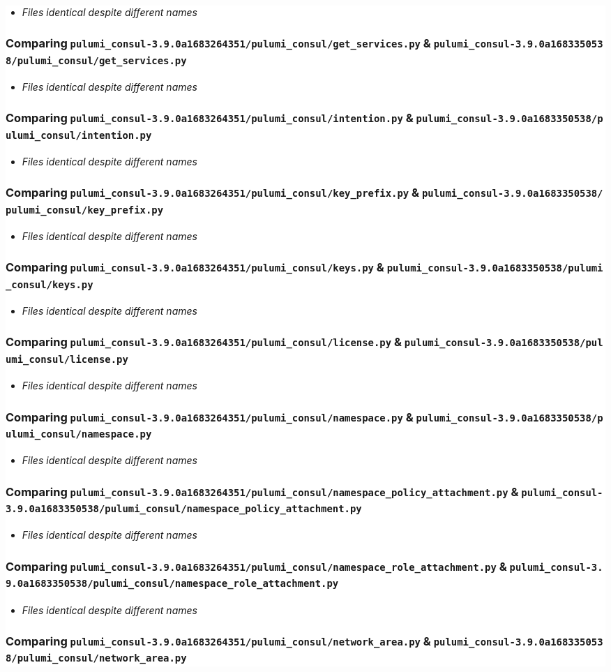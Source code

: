  * *Files identical despite different names*

### Comparing `pulumi_consul-3.9.0a1683264351/pulumi_consul/get_services.py` & `pulumi_consul-3.9.0a1683350538/pulumi_consul/get_services.py`

 * *Files identical despite different names*

### Comparing `pulumi_consul-3.9.0a1683264351/pulumi_consul/intention.py` & `pulumi_consul-3.9.0a1683350538/pulumi_consul/intention.py`

 * *Files identical despite different names*

### Comparing `pulumi_consul-3.9.0a1683264351/pulumi_consul/key_prefix.py` & `pulumi_consul-3.9.0a1683350538/pulumi_consul/key_prefix.py`

 * *Files identical despite different names*

### Comparing `pulumi_consul-3.9.0a1683264351/pulumi_consul/keys.py` & `pulumi_consul-3.9.0a1683350538/pulumi_consul/keys.py`

 * *Files identical despite different names*

### Comparing `pulumi_consul-3.9.0a1683264351/pulumi_consul/license.py` & `pulumi_consul-3.9.0a1683350538/pulumi_consul/license.py`

 * *Files identical despite different names*

### Comparing `pulumi_consul-3.9.0a1683264351/pulumi_consul/namespace.py` & `pulumi_consul-3.9.0a1683350538/pulumi_consul/namespace.py`

 * *Files identical despite different names*

### Comparing `pulumi_consul-3.9.0a1683264351/pulumi_consul/namespace_policy_attachment.py` & `pulumi_consul-3.9.0a1683350538/pulumi_consul/namespace_policy_attachment.py`

 * *Files identical despite different names*

### Comparing `pulumi_consul-3.9.0a1683264351/pulumi_consul/namespace_role_attachment.py` & `pulumi_consul-3.9.0a1683350538/pulumi_consul/namespace_role_attachment.py`

 * *Files identical despite different names*

### Comparing `pulumi_consul-3.9.0a1683264351/pulumi_consul/network_area.py` & `pulumi_consul-3.9.0a1683350538/pulumi_consul/network_area.py`
